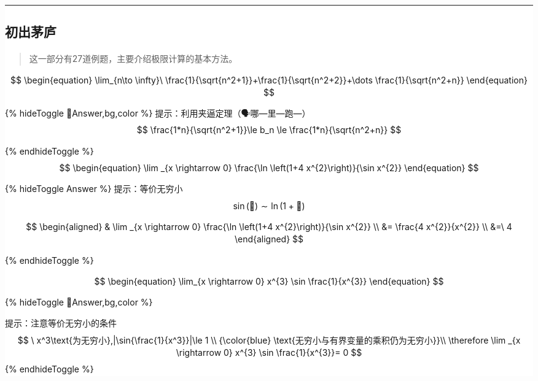 ------
## 初出茅庐

> 这一部分有27道例题，主要介绍极限计算的基本方法。

$$
\begin{equation}
\lim_{n\to \infty}\ \frac{1}{\sqrt{n^2+1}}+\frac{1}{\sqrt{n^2+2}}+\dots \frac{1}{\sqrt{n^2+n}}
\end{equation}
$$

{% hideToggle 🔑Answer,bg,color %}
   提示：利用夹逼定理（🗣️哪—里—跑—）
$$
\frac{1*n}{\sqrt{n^2+1}}\le b_n \le \frac{1*n}{\sqrt{n^2+n}}
$$

{% endhideToggle %}
$$
\begin{equation}
\lim _{x \rightarrow 0} \frac{\ln \left(1+4 x^{2}\right)}{\sin x^{2}}
\end{equation}
$$

{% hideToggle Answer %}
   提示：等价无穷小
$$
\sin(🥕)\sim  \ln(1+🥕)
$$

$$
   \begin{aligned}
   & \lim _{x \rightarrow 0} \frac{\ln \left(1+4 x^{2}\right)}{\sin x^{2}} \\
   &= \frac{4 x^{2}}{x^{2}} \\
   &=\ 4
   \end{aligned}
$$

{% endhideToggle %}

$$
\begin{equation}
\lim_{x \rightarrow 0} x^{3} \sin \frac{1}{x^{3}}
\end{equation}
$$

{% hideToggle 🔑Answer,bg,color %}

提示：注意等价无穷小的条件
$$
\ x^3\text{为无穷小},|\sin{\frac{1}{x^3}}|\le 1 \\
   {\color{blue} \text{无穷小与有界变量的乘积仍为无穷小}}\\
   \therefore \lim _{x \rightarrow 0} x^{3} \sin \frac{1}{x^{3}}= 0
$$
{% endhideToggle %}
